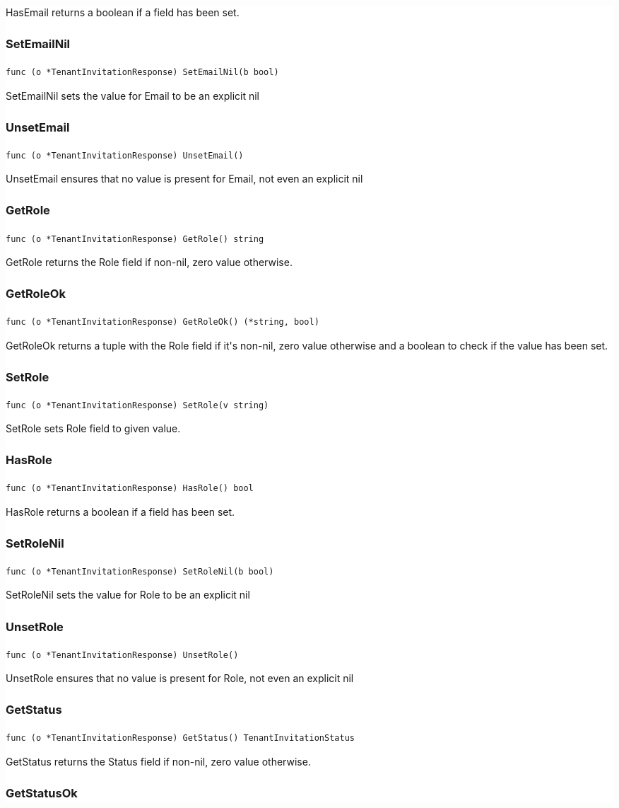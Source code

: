 HasEmail returns a boolean if a field has been set.

### SetEmailNil

`func (o *TenantInvitationResponse) SetEmailNil(b bool)`

 SetEmailNil sets the value for Email to be an explicit nil

### UnsetEmail
`func (o *TenantInvitationResponse) UnsetEmail()`

UnsetEmail ensures that no value is present for Email, not even an explicit nil
### GetRole

`func (o *TenantInvitationResponse) GetRole() string`

GetRole returns the Role field if non-nil, zero value otherwise.

### GetRoleOk

`func (o *TenantInvitationResponse) GetRoleOk() (*string, bool)`

GetRoleOk returns a tuple with the Role field if it's non-nil, zero value otherwise
and a boolean to check if the value has been set.

### SetRole

`func (o *TenantInvitationResponse) SetRole(v string)`

SetRole sets Role field to given value.

### HasRole

`func (o *TenantInvitationResponse) HasRole() bool`

HasRole returns a boolean if a field has been set.

### SetRoleNil

`func (o *TenantInvitationResponse) SetRoleNil(b bool)`

 SetRoleNil sets the value for Role to be an explicit nil

### UnsetRole
`func (o *TenantInvitationResponse) UnsetRole()`

UnsetRole ensures that no value is present for Role, not even an explicit nil
### GetStatus

`func (o *TenantInvitationResponse) GetStatus() TenantInvitationStatus`

GetStatus returns the Status field if non-nil, zero value otherwise.

### GetStatusOk
